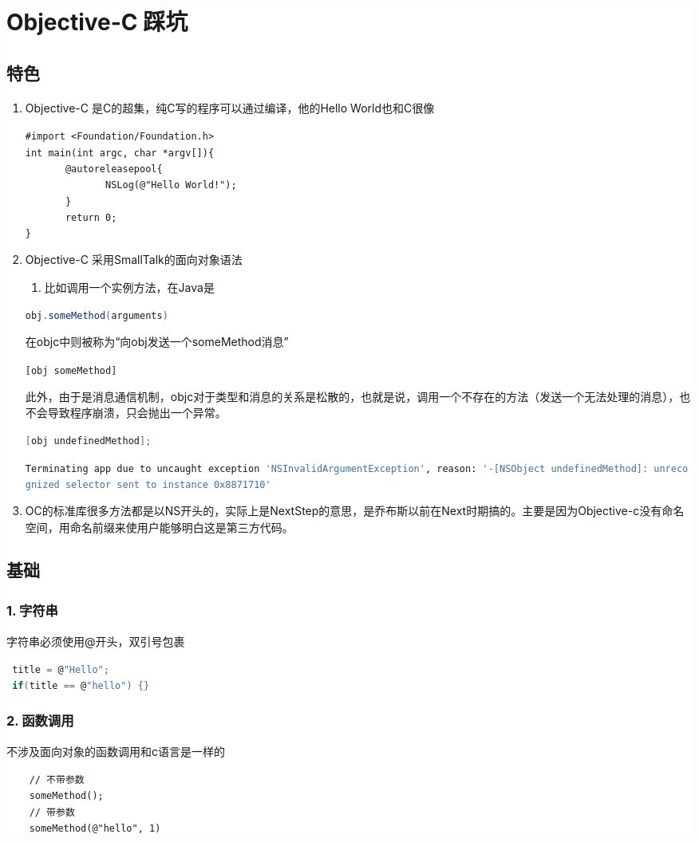 # Objective-C 踩坑
## 特色
1. Objective-C 是C的超集，纯C写的程序可以通过编译，他的Hello World也和C很像

    ```objc
    #import <Foundation/Foundation.h>
    int main(int argc, char *argv[]){
	       @autoreleasepool{
		          NSLog(@"Hello World!");
	       }
	       return 0;
    }
    ```
2. Objective-C 采用SmallTalk的面向对象语法
    1. 比如调用一个实例方法，在Java是    
    
    ```java
    obj.someMethod(arguments)
    ```
    在objc中则被称为“向obj发送一个someMethod消息” 
     
    ```objc
    [obj someMethod]    
    ```
    
    此外，由于是消息通信机制，objc对于类型和消息的关系是松散的，也就是说，调用一个不存在的方法（发送一个无法处理的消息），也不会导致程序崩溃，只会抛出一个异常。
    ```c
    [obj undefinedMethod];
    ```
    
    ```bash
    Terminating app due to uncaught exception 'NSInvalidArgumentException', reason: '-[NSObject undefinedMethod]: unrecognized selector sent to instance 0x8871710'
    ```
    
1. OC的标准库很多方法都是以NS开头的，实际上是NextStep的意思，是乔布斯以前在Next时期搞的。主要是因为Objective-c没有命名空间，用命名前缀来使用户能够明白这是第三方代码。
        
## 基础
### 1. 字符串
字符串必须使用@开头，双引号包裹
   ```c
    title = @"Hello";
    if(title == @"hello") {}
   ```
   
### 2. 函数调用
不涉及面向对象的函数调用和c语言是一样的

```objc
    // 不带参数
    someMethod();
    // 带参数
    someMethod(@"hello", 1)
```
